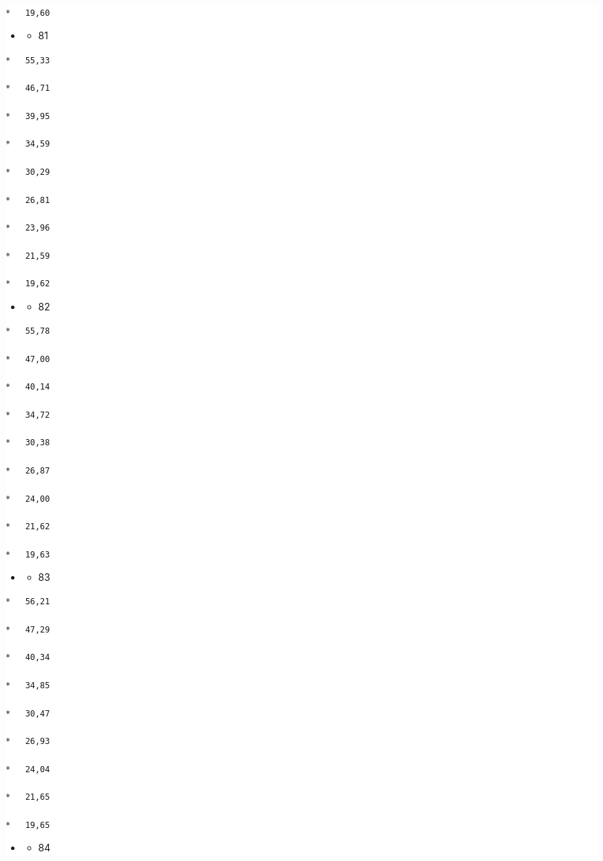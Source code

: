     *   19,60


*    *   81

    *   55,33

    *   46,71

    *   39,95

    *   34,59

    *   30,29

    *   26,81

    *   23,96

    *   21,59

    *   19,62


*    *   82

    *   55,78

    *   47,00

    *   40,14

    *   34,72

    *   30,38

    *   26,87

    *   24,00

    *   21,62

    *   19,63


*    *   83

    *   56,21

    *   47,29

    *   40,34

    *   34,85

    *   30,47

    *   26,93

    *   24,04

    *   21,65

    *   19,65


*    *   84
